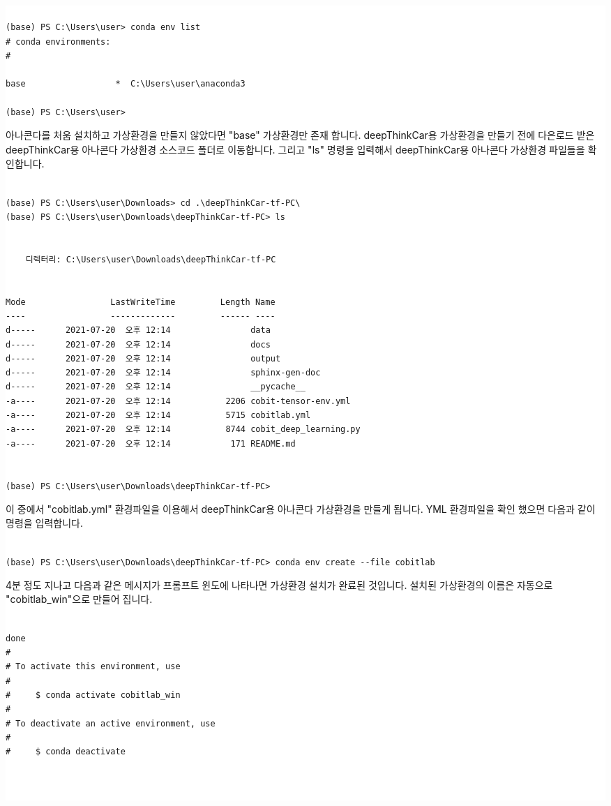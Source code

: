 <pre><code>
(base) PS C:\Users\user> conda env list
# conda environments:
#

base                  *  C:\Users\user\anaconda3

(base) PS C:\Users\user>
</code></pre>
   
아나콘다를 처움 설치하고 가상환경을 만들지 않았다면 "base" 가상환경만 존재 합니다. deepThinkCar용 가상환경을 만들기 전에 다은로드 받은 deepThinkCar용 아나콘다 가상환경 소스코드 폴더로 이동합니다.   그리고 "ls" 명령을 입력해서 deepThinkCar용 아나콘다 가상환경 파일들을 확인합니다. 

<pre><code>
(base) PS C:\Users\user\Downloads> cd .\deepThinkCar-tf-PC\
(base) PS C:\Users\user\Downloads\deepThinkCar-tf-PC> ls


    디렉터리: C:\Users\user\Downloads\deepThinkCar-tf-PC


Mode                 LastWriteTime         Length Name
----                 -------------         ------ ----
d-----      2021-07-20  오후 12:14                data
d-----      2021-07-20  오후 12:14                docs
d-----      2021-07-20  오후 12:14                output
d-----      2021-07-20  오후 12:14                sphinx-gen-doc
d-----      2021-07-20  오후 12:14                __pycache__
-a----      2021-07-20  오후 12:14           2206 cobit-tensor-env.yml
-a----      2021-07-20  오후 12:14           5715 cobitlab.yml
-a----      2021-07-20  오후 12:14           8744 cobit_deep_learning.py
-a----      2021-07-20  오후 12:14            171 README.md


(base) PS C:\Users\user\Downloads\deepThinkCar-tf-PC>
</code></pre>

이 중에서 "cobitlab.yml" 환경파일을 이용해서 deepThinkCar용 아나콘다 가상환경을 만들게 됩니다. YML 환경파일을 확인 했으면 다음과 같이 명령을 입력합니다. 
<pre><code>
(base) PS C:\Users\user\Downloads\deepThinkCar-tf-PC> conda env create --file cobitlab
</code></pre>

4분 정도 지나고 다음과 같은 메시지가 프롬프트 윈도에 나타나면 가상환경 설치가 완료된 것입니다. 설치된 가상환경의 이름은 자동으로 "cobitlab_win"으로 만들어 집니다. 
<pre><code>
done
#
# To activate this environment, use
#
#     $ conda activate cobitlab_win
#
# To deactivate an active environment, use
#
#     $ conda deactivate
